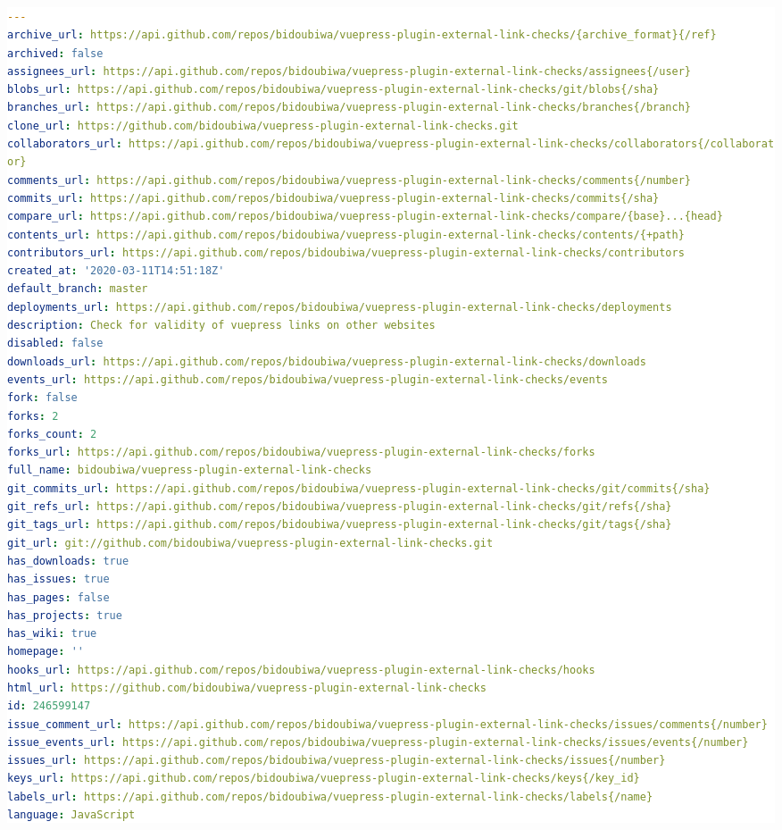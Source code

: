 ```yaml
---
archive_url: https://api.github.com/repos/bidoubiwa/vuepress-plugin-external-link-checks/{archive_format}{/ref}
archived: false
assignees_url: https://api.github.com/repos/bidoubiwa/vuepress-plugin-external-link-checks/assignees{/user}
blobs_url: https://api.github.com/repos/bidoubiwa/vuepress-plugin-external-link-checks/git/blobs{/sha}
branches_url: https://api.github.com/repos/bidoubiwa/vuepress-plugin-external-link-checks/branches{/branch}
clone_url: https://github.com/bidoubiwa/vuepress-plugin-external-link-checks.git
collaborators_url: https://api.github.com/repos/bidoubiwa/vuepress-plugin-external-link-checks/collaborators{/collaborator}
comments_url: https://api.github.com/repos/bidoubiwa/vuepress-plugin-external-link-checks/comments{/number}
commits_url: https://api.github.com/repos/bidoubiwa/vuepress-plugin-external-link-checks/commits{/sha}
compare_url: https://api.github.com/repos/bidoubiwa/vuepress-plugin-external-link-checks/compare/{base}...{head}
contents_url: https://api.github.com/repos/bidoubiwa/vuepress-plugin-external-link-checks/contents/{+path}
contributors_url: https://api.github.com/repos/bidoubiwa/vuepress-plugin-external-link-checks/contributors
created_at: '2020-03-11T14:51:18Z'
default_branch: master
deployments_url: https://api.github.com/repos/bidoubiwa/vuepress-plugin-external-link-checks/deployments
description: Check for validity of vuepress links on other websites
disabled: false
downloads_url: https://api.github.com/repos/bidoubiwa/vuepress-plugin-external-link-checks/downloads
events_url: https://api.github.com/repos/bidoubiwa/vuepress-plugin-external-link-checks/events
fork: false
forks: 2
forks_count: 2
forks_url: https://api.github.com/repos/bidoubiwa/vuepress-plugin-external-link-checks/forks
full_name: bidoubiwa/vuepress-plugin-external-link-checks
git_commits_url: https://api.github.com/repos/bidoubiwa/vuepress-plugin-external-link-checks/git/commits{/sha}
git_refs_url: https://api.github.com/repos/bidoubiwa/vuepress-plugin-external-link-checks/git/refs{/sha}
git_tags_url: https://api.github.com/repos/bidoubiwa/vuepress-plugin-external-link-checks/git/tags{/sha}
git_url: git://github.com/bidoubiwa/vuepress-plugin-external-link-checks.git
has_downloads: true
has_issues: true
has_pages: false
has_projects: true
has_wiki: true
homepage: ''
hooks_url: https://api.github.com/repos/bidoubiwa/vuepress-plugin-external-link-checks/hooks
html_url: https://github.com/bidoubiwa/vuepress-plugin-external-link-checks
id: 246599147
issue_comment_url: https://api.github.com/repos/bidoubiwa/vuepress-plugin-external-link-checks/issues/comments{/number}
issue_events_url: https://api.github.com/repos/bidoubiwa/vuepress-plugin-external-link-checks/issues/events{/number}
issues_url: https://api.github.com/repos/bidoubiwa/vuepress-plugin-external-link-checks/issues{/number}
keys_url: https://api.github.com/repos/bidoubiwa/vuepress-plugin-external-link-checks/keys{/key_id}
labels_url: https://api.github.com/repos/bidoubiwa/vuepress-plugin-external-link-checks/labels{/name}
language: JavaScript
```